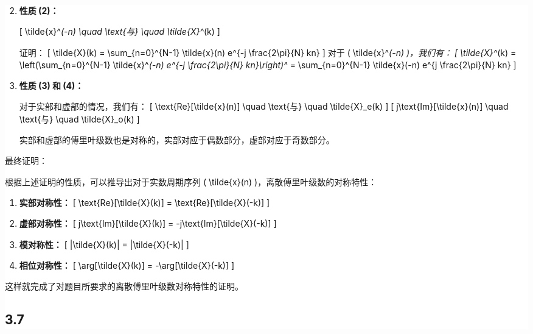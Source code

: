 2. **性质 (2)：**

   \[
   \tilde{x}^*(-n) \quad \text{与} \quad \tilde{X}^*(k)
   \]

   证明：
   \[
   \tilde{X}(k) = \sum_{n=0}^{N-1} \tilde{x}(n) e^{-j \frac{2\pi}{N} kn}
   \]
   对于 \( \tilde{x}^*(-n) \)，我们有：
   \[
   \tilde{X}^*(k) = \left(\sum_{n=0}^{N-1} \tilde{x}^*(-n) e^{-j \frac{2\pi}{N} kn}\right)^* = \sum_{n=0}^{N-1} \tilde{x}(-n) e^{j \frac{2\pi}{N} kn}
   \]

3. **性质 (3) 和 (4)：**

   对于实部和虚部的情况，我们有：
   \[
   \text{Re}[\tilde{x}(n)] \quad \text{与} \quad \tilde{X}_e(k)
   \]
   \[
   j\text{Im}[\tilde{x}(n)] \quad \text{与} \quad \tilde{X}_o(k)
   \]

   实部和虚部的傅里叶级数也是对称的，实部对应于偶数部分，虚部对应于奇数部分。

最终证明：

根据上述证明的性质，可以推导出对于实数周期序列 \( \tilde{x}(n) \)，离散傅里叶级数的对称特性：

1. **实部对称性：**
   \[
   \text{Re}[\tilde{X}(k)] = \text{Re}[\tilde{X}(-k)]
   \]

2. **虚部对称性：**
   \[
   j\text{Im}[\tilde{X}(k)] = -j\text{Im}[\tilde{X}(-k)]
   \]

3. **模对称性：**
   \[
   |\tilde{X}(k)| = |\tilde{X}(-k)|
   \]

4. **相位对称性：**
   \[
   \arg[\tilde{X}(k)] = -\arg[\tilde{X}(-k)]
   \]

这样就完成了对题目所要求的离散傅里叶级数对称特性的证明。

## 3.7
